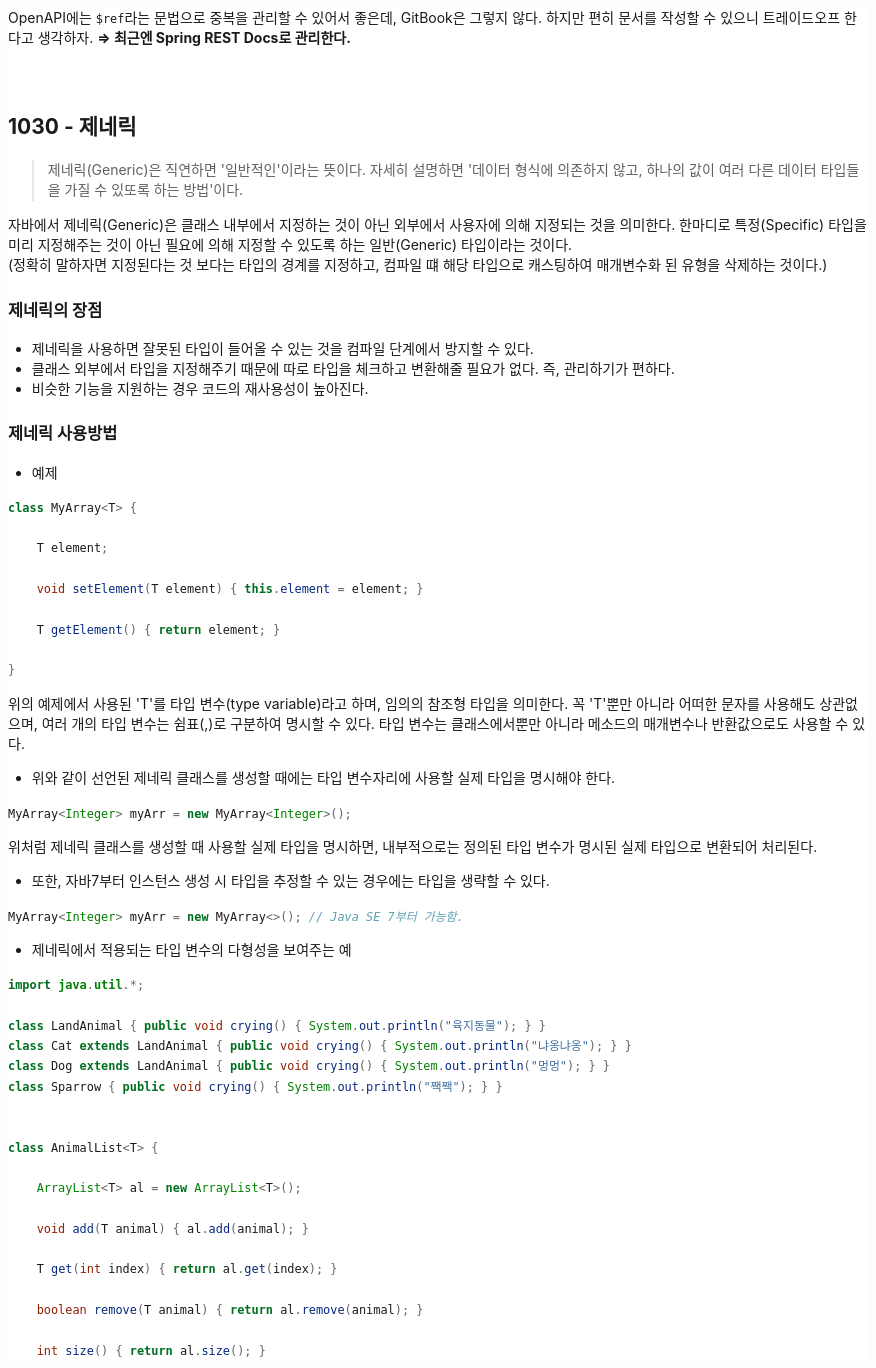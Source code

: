 OpenAPI에는 `$ref`라는 문법으로 중복을 관리할 수 있어서 좋은데, GitBook은 그렇지 않다. 하지만 편히 문서를 작성할 수 있으니 트레이드오프 한다고 생각하자.
**⇒ 최근엔 Spring REST Docs로 관리한다.**

<br>

## 1030 - 제네릭
> 제네릭(Generic)은 직연하면 '일반적인'이라는 뜻이다. 자세히 설명하면 '데이터 형식에 의존하지 않고, 하나의 값이 여러 다른 데이터 타입들을 가질 수 있또록 하는 방법'이다.

자바에서 제네릭(Generic)은 클래스 내부에서 지정하는 것이 아닌 외부에서 사용자에 의해 지정되는 것을 의미한다. 한마디로 특정(Specific) 타입을 미리 지정해주는 것이 아닌 필요에 의해 지정할 수 있도록 하는 일반(Generic) 타입이라는 것이다.  
(정확히 말하자면 지정된다는 것 보다는 타입의 경계를 지정하고, 컴파일 떄 해당 타입으로 캐스팅하여 매개변수화 된 유형을 삭제하는 것이다.)

### 제네릭의 장점
- 제네릭을 사용하면 잘못된 타입이 들어올 수 있는 것을 컴파일 단계에서 방지할 수 있다.
- 클래스 외부에서 타입을 지정해주기 때문에 따로 타입을 체크하고 변환해줄 필요가 없다. 즉, 관리하기가 편하다.
- 비슷한 기능을 지원하는 경우 코드의 재사용성이 높아진다.

### 제네릭 사용방법
- 예제
```java
class MyArray<T> {

    T element;

    void setElement(T element) { this.element = element; }

    T getElement() { return element; }

}
```
위의 예제에서 사용된 'T'를 타입 변수(type variable)라고 하며, 임의의 참조형 타입을 의미한다. 꼭 'T'뿐만 아니라 어떠한 문자를 사용해도 상관없으며, 여러 개의 타입 변수는 쉼표(,)로 구분하여 명시할 수 있다. 타입 변수는 클래스에서뿐만 아니라 메소드의 매개변수나 반환값으로도 사용할 수 있다.

- 위와 같이 선언된 제네릭 클래스를 생성할 때에는 타입 변수자리에 사용할 실제 타입을 명시해야 한다.
```java
MyArray<Integer> myArr = new MyArray<Integer>();
```
위처럼 제네릭 클래스를 생성할 때 사용할 실제 타입을 명시하면, 내부적으로는 정의된 타입 변수가 명시된 실제 타입으로 변환되어 처리된다.

- 또한, 자바7부터 인스턴스 생성 시 타입을 추정할 수 있는 경우에는 타입을 생략할 수 있다.
```java
MyArray<Integer> myArr = new MyArray<>(); // Java SE 7부터 가능함.
```

- 제네릭에서 적용되는 타입 변수의 다형성을 보여주는 예
```java
import java.util.*;

class LandAnimal { public void crying() { System.out.println("육지동물"); } }
class Cat extends LandAnimal { public void crying() { System.out.println("냐옹냐옹"); } }
class Dog extends LandAnimal { public void crying() { System.out.println("멍멍"); } }
class Sparrow { public void crying() { System.out.println("짹짹"); } }

 
class AnimalList<T> {

    ArrayList<T> al = new ArrayList<T>();

    void add(T animal) { al.add(animal); }

    T get(int index) { return al.get(index); }

    boolean remove(T animal) { return al.remove(animal); }

    int size() { return al.size(); }
```